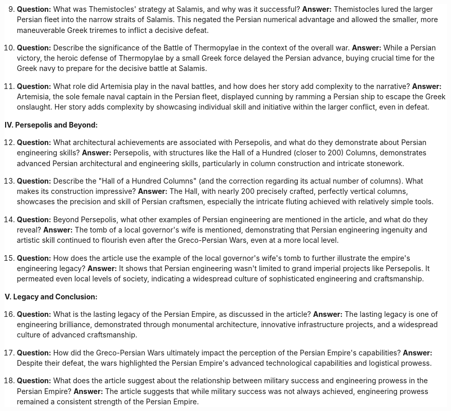9. **Question:** What was Themistocles' strategy at Salamis, and why was it successful?
    **Answer:** Themistocles lured the larger Persian fleet into the narrow straits of Salamis.  This negated the Persian numerical advantage and allowed the smaller, more maneuverable Greek triremes to inflict a decisive defeat.

10. **Question:** Describe the significance of the Battle of Thermopylae in the context of the overall war.
    **Answer:**  While a Persian victory, the heroic defense of Thermopylae by a small Greek force delayed the Persian advance, buying crucial time for the Greek navy to prepare for the decisive battle at Salamis.

11. **Question:** What role did Artemisia play in the naval battles, and how does her story add complexity to the narrative?
    **Answer:** Artemisia, the sole female naval captain in the Persian fleet, displayed cunning by ramming a Persian ship to escape the Greek onslaught.  Her story adds complexity by showcasing individual skill and initiative within the larger conflict, even in defeat.

**IV. Persepolis and Beyond:**

12. **Question:** What architectural achievements are associated with Persepolis, and what do they demonstrate about Persian engineering skills?
    **Answer:** Persepolis, with structures like the Hall of a Hundred (closer to 200) Columns, demonstrates advanced Persian architectural and engineering skills, particularly in column construction and intricate stonework.

13. **Question:** Describe the "Hall of a Hundred Columns" (and the correction regarding its actual number of columns). What makes its construction impressive?
    **Answer:** The Hall, with nearly 200 precisely crafted, perfectly vertical columns, showcases the precision and skill of Persian craftsmen, especially the intricate fluting achieved with relatively simple tools.

14. **Question:** Beyond Persepolis, what other examples of Persian engineering are mentioned in the article, and what do they reveal?
    **Answer:**  The tomb of a local governor's wife is mentioned, demonstrating that Persian engineering ingenuity and artistic skill continued to flourish even after the Greco-Persian Wars, even at a more local level.

15. **Question:** How does the article use the example of the local governor's wife's tomb to further illustrate the empire's engineering legacy?
    **Answer:** It shows that Persian engineering wasn't limited to grand imperial projects like Persepolis.  It permeated even local levels of society, indicating a widespread culture of sophisticated engineering and craftsmanship.


**V. Legacy and Conclusion:**

16. **Question:** What is the lasting legacy of the Persian Empire, as discussed in the article?
    **Answer:**  The lasting legacy is one of engineering brilliance, demonstrated through monumental architecture, innovative infrastructure projects, and a widespread culture of advanced craftsmanship.

17. **Question:** How did the Greco-Persian Wars ultimately impact the perception of the Persian Empire's capabilities?
    **Answer:** Despite their defeat, the wars highlighted the Persian Empire's advanced technological capabilities and logistical prowess.

18. **Question:** What does the article suggest about the relationship between military success and engineering prowess in the Persian Empire?
    **Answer:** The article suggests that while military success was not always achieved, engineering prowess remained a consistent strength of the Persian Empire.
